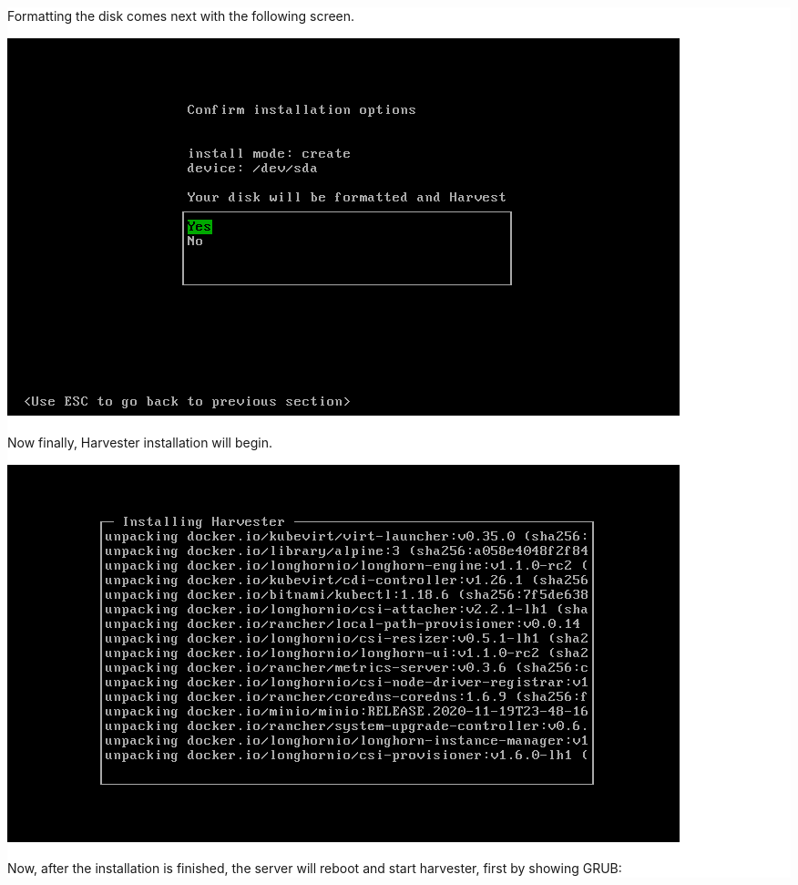 Formatting the disk comes next with the following screen.

![Format the disk](/harv_screenshots/Harvester_Install10_FormatDisk.png)

Now finally, Harvester installation will begin.

![Installing...](/harv_screenshots/Harvester_Install11_Installing.png)

Now, after the installation is finished, the server will reboot and start harvester, first by showing GRUB:
